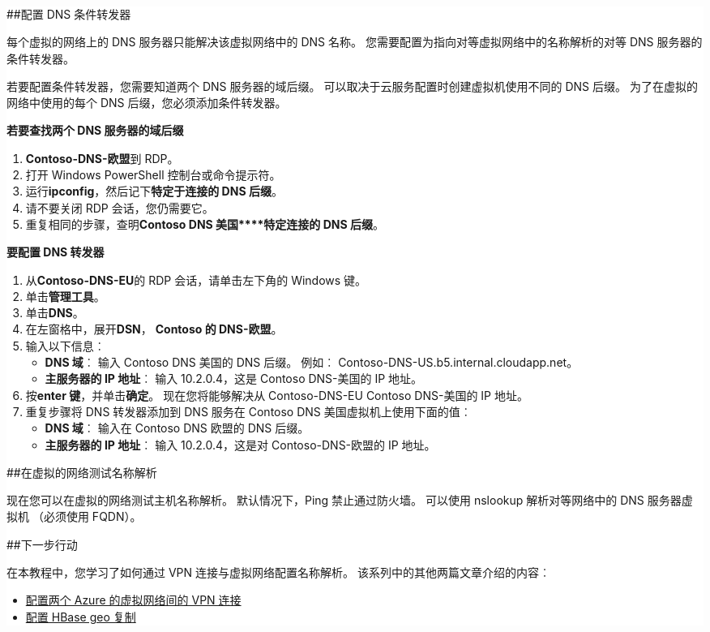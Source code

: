 
##<a name="configure-dns-conditional-forwarders"></a>配置 DNS 条件转发器

每个虚拟的网络上的 DNS 服务器只能解决该虚拟网络中的 DNS 名称。 您需要配置为指向对等虚拟网络中的名称解析的对等 DNS 服务器的条件转发器。

若要配置条件转发器，您需要知道两个 DNS 服务器的域后缀。 可以取决于云服务配置时创建虚拟机使用不同的 DNS 后缀。 为了在虚拟的网络中使用的每个 DNS 后缀，您必须添加条件转发器。 

**若要查找两个 DNS 服务器的域后缀**

1. **Contoso-DNS-欧盟**到 RDP。
2. 打开 Windows PowerShell 控制台或命令提示符。
3. 运行**ipconfig**，然后记下**特定于连接的 DNS 后缀**。
4. 请不要关闭 RDP 会话，您仍需要它。 
5. 重复相同的步骤，查明**Contoso DNS 美国****特定连接的 DNS 后缀**。


**要配置 DNS 转发器**
 
1.  从**Contoso-DNS-EU**的 RDP 会话，请单击左下角的 Windows 键。
2.  单击**管理工具**。
3.  单击**DNS**。
4.  在左窗格中，展开**DSN**， **Contoso 的 DNS-欧盟**。
5.  输入以下信息︰
    - **DNS 域**︰ 输入 Contoso DNS 美国的 DNS 后缀。 例如︰ Contoso-DNS-US.b5.internal.cloudapp.net。
    - **主服务器的 IP 地址**︰ 输入 10.2.0.4，这是 Contoso DNS-美国的 IP 地址。
6.  按**enter 键**，并单击**确定**。  现在您将能够解决从 Contoso-DNS-EU Contoso DNS-美国的 IP 地址。
7.  重复步骤将 DNS 转发器添加到 DNS 服务在 Contoso DNS 美国虚拟机上使用下面的值︰
    - **DNS 域**︰ 输入在 Contoso DNS 欧盟的 DNS 后缀。 
    - **主服务器的 IP 地址**︰ 输入 10.2.0.4，这是对 Contoso-DNS-欧盟的 IP 地址。

##<a name="test-the-name-resolution-across-the-virtual-networks"></a>在虚拟的网络测试名称解析

现在您可以在虚拟的网络测试主机名称解析。 默认情况下，Ping 禁止通过防火墙。  可以使用 nslookup 解析对等网络中的 DNS 服务器虚拟机 （必须使用 FQDN）。  


##<a name="next-steps"></a>下一步行动

在本教程中，您学习了如何通过 VPN 连接与虚拟网络配置名称解析。 该系列中的其他两篇文章介绍的内容︰

- [配置两个 Azure 的虚拟网络间的 VPN 连接][hdinsight-hbase-geo-replication-vnet]
- [配置 HBase geo 复制][hdinsight-hbase-geo-replication]



[hdinsight-hbase-geo-replication]: hdinsight-hbase-geo-replication.md
[hdinsight-hbase-geo-replication-vnet]: hdinsight-hbase-geo-replication-configure-vnets.md
[powershell-install]: powershell-install-configure.md

[img-vnet-diagram]: ./media/hdinsight-hbase-geo-replication-configure-DNS/HDInsight.HBase.VPN.diagram.png 
